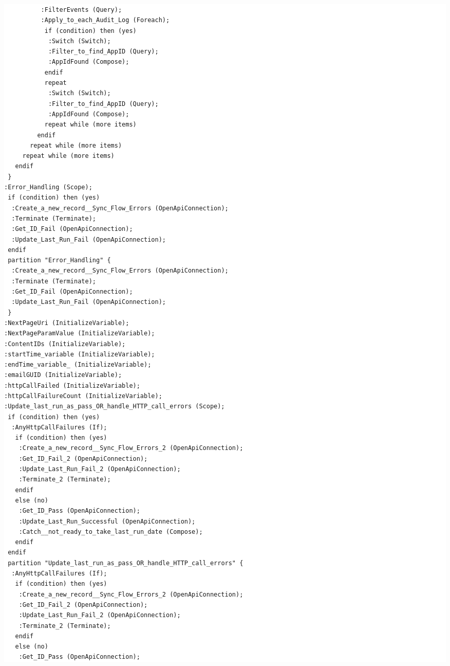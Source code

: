 ```plantuml
          :FilterEvents (Query);
          :Apply_to_each_Audit_Log (Foreach);
           if (condition) then (yes)
            :Switch (Switch);
            :Filter_to_find_AppID (Query);
            :AppIdFound (Compose);
           endif
           repeat
            :Switch (Switch);
            :Filter_to_find_AppID (Query);
            :AppIdFound (Compose);
           repeat while (more items)
         endif
       repeat while (more items)
     repeat while (more items)
   endif
 }
:Error_Handling (Scope);
 if (condition) then (yes)
  :Create_a_new_record__Sync_Flow_Errors (OpenApiConnection);
  :Terminate (Terminate);
  :Get_ID_Fail (OpenApiConnection);
  :Update_Last_Run_Fail (OpenApiConnection);
 endif
 partition "Error_Handling" {
  :Create_a_new_record__Sync_Flow_Errors (OpenApiConnection);
  :Terminate (Terminate);
  :Get_ID_Fail (OpenApiConnection);
  :Update_Last_Run_Fail (OpenApiConnection);
 }
:NextPageUri (InitializeVariable);
:NextPageParamValue (InitializeVariable);
:ContentIDs (InitializeVariable);
:startTime_variable (InitializeVariable);
:endTime_variable_ (InitializeVariable);
:emailGUID (InitializeVariable);
:httpCallFailed (InitializeVariable);
:httpCallFailureCount (InitializeVariable);
:Update_last_run_as_pass_OR_handle_HTTP_call_errors (Scope);
 if (condition) then (yes)
  :AnyHttpCallFailures (If);
   if (condition) then (yes)
    :Create_a_new_record__Sync_Flow_Errors_2 (OpenApiConnection);
    :Get_ID_Fail_2 (OpenApiConnection);
    :Update_Last_Run_Fail_2 (OpenApiConnection);
    :Terminate_2 (Terminate);
   endif
   else (no)
    :Get_ID_Pass (OpenApiConnection);
    :Update_Last_Run_Successful (OpenApiConnection);
    :Catch__not_ready_to_take_last_run_date (Compose);
   endif
 endif
 partition "Update_last_run_as_pass_OR_handle_HTTP_call_errors" {
  :AnyHttpCallFailures (If);
   if (condition) then (yes)
    :Create_a_new_record__Sync_Flow_Errors_2 (OpenApiConnection);
    :Get_ID_Fail_2 (OpenApiConnection);
    :Update_Last_Run_Fail_2 (OpenApiConnection);
    :Terminate_2 (Terminate);
   endif
   else (no)
    :Get_ID_Pass (OpenApiConnection);
```